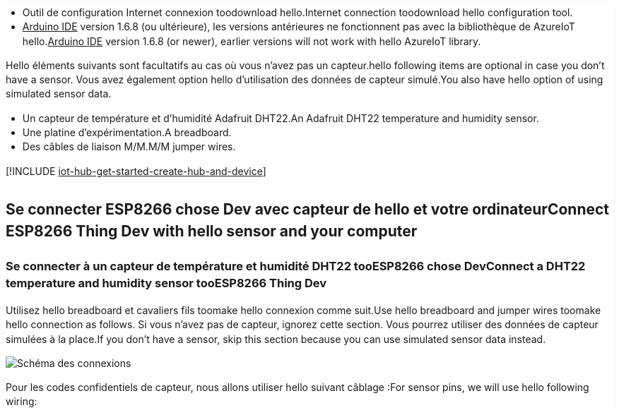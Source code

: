 * <span data-ttu-id="4e4df-128">Outil de configuration Internet connexion toodownload hello.</span><span class="sxs-lookup"><span data-stu-id="4e4df-128">Internet connection toodownload hello configuration tool.</span></span>
* <span data-ttu-id="4e4df-129">[Arduino IDE](https://www.arduino.cc/en/main/software) version 1.6.8 (ou ultérieure), les versions antérieures ne fonctionnent pas avec la bibliothèque de AzureIoT hello.</span><span class="sxs-lookup"><span data-stu-id="4e4df-129">[Arduino IDE](https://www.arduino.cc/en/main/software) version 1.6.8 (or newer), earlier versions will not work with hello AzureIoT library.</span></span>

<span data-ttu-id="4e4df-130">Hello éléments suivants sont facultatifs au cas où vous n’avez pas un capteur.</span><span class="sxs-lookup"><span data-stu-id="4e4df-130">hello following items are optional in case you don’t have a sensor.</span></span> <span data-ttu-id="4e4df-131">Vous avez également option hello d’utilisation des données de capteur simulé.</span><span class="sxs-lookup"><span data-stu-id="4e4df-131">You also have hello option of using simulated sensor data.</span></span>

* <span data-ttu-id="4e4df-132">Un capteur de température et d’humidité Adafruit DHT22.</span><span class="sxs-lookup"><span data-stu-id="4e4df-132">An Adafruit DHT22 temperature and humidity sensor.</span></span>
* <span data-ttu-id="4e4df-133">Une platine d’expérimentation.</span><span class="sxs-lookup"><span data-stu-id="4e4df-133">A breadboard.</span></span>
* <span data-ttu-id="4e4df-134">Des câbles de liaison M/M.</span><span class="sxs-lookup"><span data-stu-id="4e4df-134">M/M jumper wires.</span></span>

[!INCLUDE [iot-hub-get-started-create-hub-and-device](../../includes/iot-hub-get-started-create-hub-and-device.md)]

## <a name="connect-esp8266-thing-dev-with-hello-sensor-and-your-computer"></a><span data-ttu-id="4e4df-135">Se connecter ESP8266 chose Dev avec capteur de hello et votre ordinateur</span><span class="sxs-lookup"><span data-stu-id="4e4df-135">Connect ESP8266 Thing Dev with hello sensor and your computer</span></span>

### <a name="connect-a-dht22-temperature-and-humidity-sensor-tooesp8266-thing-dev"></a><span data-ttu-id="4e4df-136">Se connecter à un capteur de température et humidité DHT22 tooESP8266 chose Dev</span><span class="sxs-lookup"><span data-stu-id="4e4df-136">Connect a DHT22 temperature and humidity sensor tooESP8266 Thing Dev</span></span>

<span data-ttu-id="4e4df-137">Utilisez hello breadboard et cavaliers fils toomake hello connexion comme suit.</span><span class="sxs-lookup"><span data-stu-id="4e4df-137">Use hello breadboard and jumper wires toomake hello connection as follows.</span></span> <span data-ttu-id="4e4df-138">Si vous n’avez pas de capteur, ignorez cette section. Vous pourrez utiliser des données de capteur simulées à la place.</span><span class="sxs-lookup"><span data-stu-id="4e4df-138">If you don’t have a sensor, skip this section because you can use simulated sensor data instead.</span></span>

![Schéma des connexions](media/iot-hub-sparkfun-thing-dev-get-started/15_connections_on_breadboard.png)

<span data-ttu-id="4e4df-140">Pour les codes confidentiels de capteur, nous allons utiliser hello suivant câblage :</span><span class="sxs-lookup"><span data-stu-id="4e4df-140">For sensor pins, we will use hello following wiring:</span></span>
